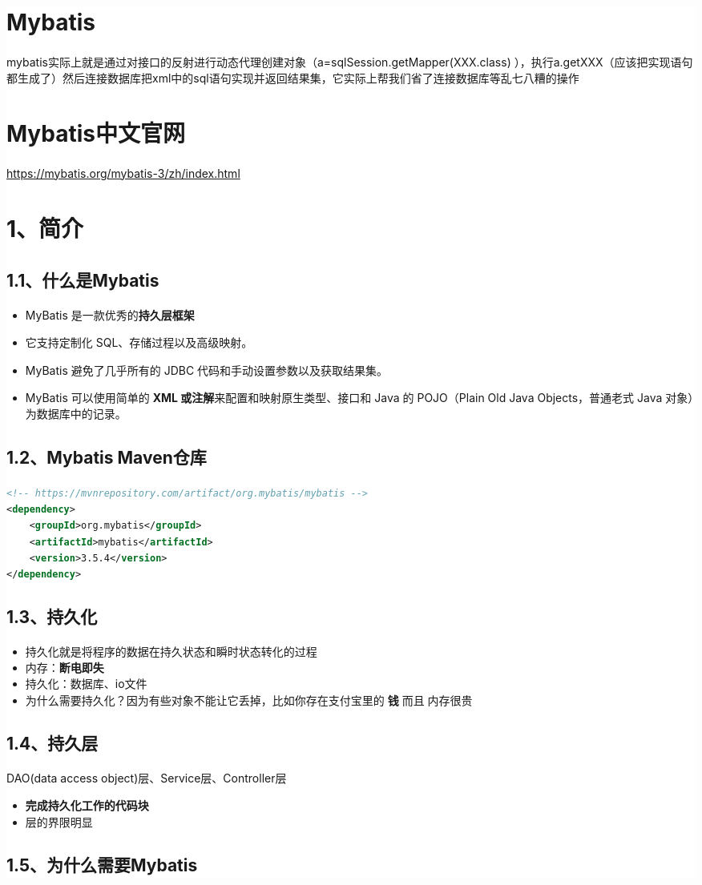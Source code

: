 # Mybatis

mybatis实际上就是通过对接口的反射进行动态代理创建对象（a=sqlSession.getMapper(XXX.class)     ），执行a.getXXX（应该把实现语句都生成了）然后连接数据库把xml中的sql语句实现并返回结果集，它实际上帮我们省了连接数据库等乱七八糟的操作

# Mybatis中文官网

https://mybatis.org/mybatis-3/zh/index.html

# 1、简介

## 1.1、什么是Mybatis

- MyBatis 是一款优秀的**持久层框架**

- 它支持定制化 SQL、存储过程以及高级映射。

- MyBatis 避免了几乎所有的 JDBC 代码和手动设置参数以及获取结果集。

- MyBatis 可以使用简单的 **XML 或注解**来配置和映射原生类型、接口和 Java 的 POJO（Plain Old Java Objects，普通老式 Java 对象）为数据库中的记录。

## 1.2、Mybatis   Maven仓库

```xml
<!-- https://mvnrepository.com/artifact/org.mybatis/mybatis -->
<dependency>
    <groupId>org.mybatis</groupId>
    <artifactId>mybatis</artifactId>
    <version>3.5.4</version>
</dependency>
```

## 1.3、持久化

- 持久化就是将程序的数据在持久状态和瞬时状态转化的过程
- 内存：**断电即失**
- 持久化：数据库、io文件
- 为什么需要持久化？因为有些对象不能让它丢掉，比如你存在支付宝里的 **钱** 而且 内存很贵

## 1.4、持久层

DAO(data access object)层、Service层、Controller层

- **完成持久化工作的代码块**
- 层的界限明显

## 1.5、为什么需要Mybatis
